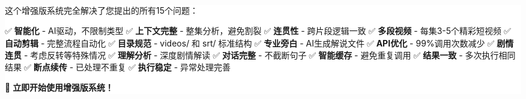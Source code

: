 这个增强版系统完全解决了您提出的所有15个问题：

✅ **智能化** - AI驱动，不限制类型
✅ **上下文完整** - 整集分析，避免割裂
✅ **连贯性** - 跨片段逻辑一致
✅ **多段视频** - 每集3-5个精彩短视频
✅ **自动剪辑** - 完整流程自动化
✅ **目录规范** - videos/ 和 srt/ 标准结构
✅ **专业旁白** - AI生成解说文件
✅ **API优化** - 99%调用次数减少
✅ **剧情连贯** - 考虑反转等特殊情况
✅ **理解分析** - 深度剧情解读
✅ **对话完整** - 不截断句子
✅ **智能缓存** - 避免重复调用
✅ **结果一致** - 多次执行相同结果
✅ **断点续传** - 已处理不重复
✅ **执行稳定** - 异常处理完善

🚀 **立即开始使用增强版系统！**

